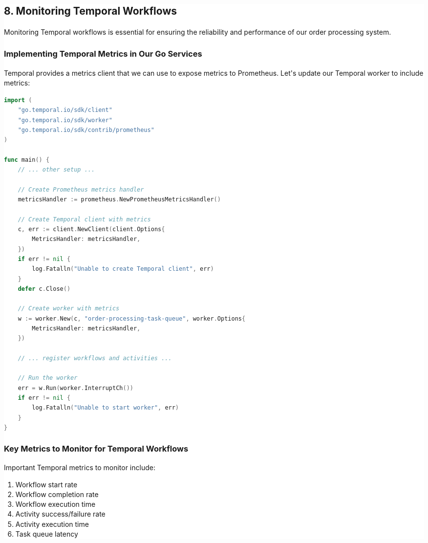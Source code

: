 ## 8. Monitoring Temporal Workflows

Monitoring Temporal workflows is essential for ensuring the reliability and performance of our order processing system.

### Implementing Temporal Metrics in Our Go Services

Temporal provides a metrics client that we can use to expose metrics to Prometheus. Let's update our Temporal worker to include metrics:

```go
import (
    "go.temporal.io/sdk/client"
    "go.temporal.io/sdk/worker"
    "go.temporal.io/sdk/contrib/prometheus"
)

func main() {
    // ... other setup ...

    // Create Prometheus metrics handler
    metricsHandler := prometheus.NewPrometheusMetricsHandler()

    // Create Temporal client with metrics
    c, err := client.NewClient(client.Options{
        MetricsHandler: metricsHandler,
    })
    if err != nil {
        log.Fatalln("Unable to create Temporal client", err)
    }
    defer c.Close()

    // Create worker with metrics
    w := worker.New(c, "order-processing-task-queue", worker.Options{
        MetricsHandler: metricsHandler,
    })

    // ... register workflows and activities ...

    // Run the worker
    err = w.Run(worker.InterruptCh())
    if err != nil {
        log.Fatalln("Unable to start worker", err)
    }
}
```

### Key Metrics to Monitor for Temporal Workflows

Important Temporal metrics to monitor include:

1. Workflow start rate
2. Workflow completion rate
3. Workflow execution time
4. Activity success/failure rate
5. Activity execution time
6. Task queue latency
